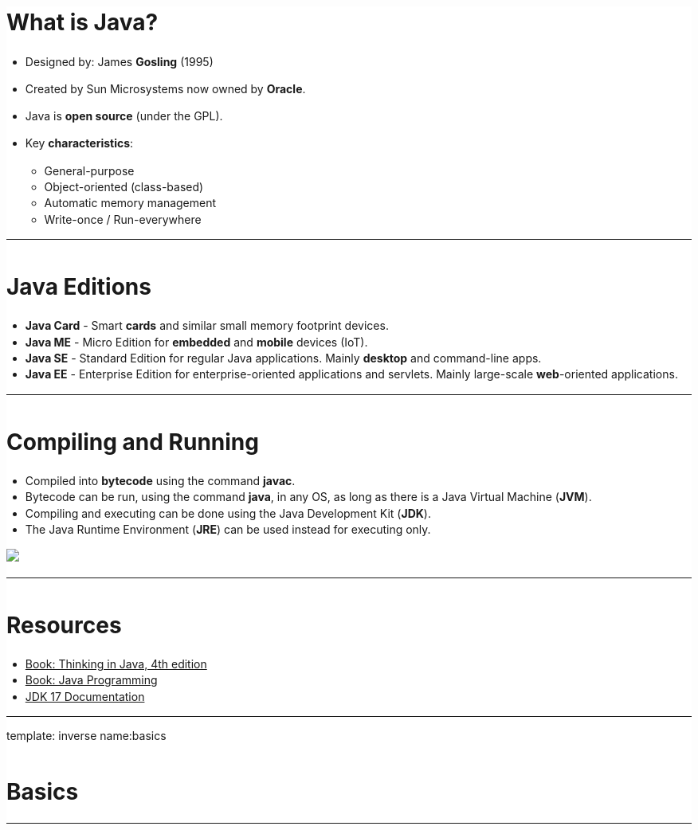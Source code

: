 
# What is Java?

* Designed by: James **Gosling** (1995)

* Created by Sun Microsystems now owned by **Oracle**.

* Java is **open source** (under the GPL).

* Key **characteristics**:
  
  * General-purpose 
  * Object-oriented (class-based)
  * Automatic memory management
  * Write-once / Run-everywhere

---

# Java Editions

* **Java Card** - Smart **cards** and similar small memory footprint devices. 
* **Java ME** - Micro Edition for **embedded** and **mobile** devices (IoT).
* **Java SE** - Standard Edition for regular Java applications. Mainly **desktop** and command-line apps.
* **Java EE** - Enterprise Edition for enterprise-oriented applications and servlets. Mainly large-scale **web**-oriented applications.

---

# Compiling and Running

* Compiled into **bytecode** using the command **javac**.
* Bytecode can be run, using the command **java**, in any OS, as long as there is a Java Virtual Machine (**JVM**).
* Compiling and executing can be done using the Java Development Kit (**JDK**).
* The Java Runtime Environment (**JRE**) can be used instead for executing only.
  
![](assets/java/java-jvm.svg)

---

# Resources

* [Book: Thinking in Java, 4th edition](https://ia800103.us.archive.org/20/items/TIJ4CcR1/TIJ4-cc-R1.pdf)
* [Book: Java Programming](https://en.wikibooks.org/wiki/Java_Programming)
* [JDK 17 Documentation](https://docs.oracle.com/en/java/javase/17/)

---

template: inverse
name:basics
# Basics

---